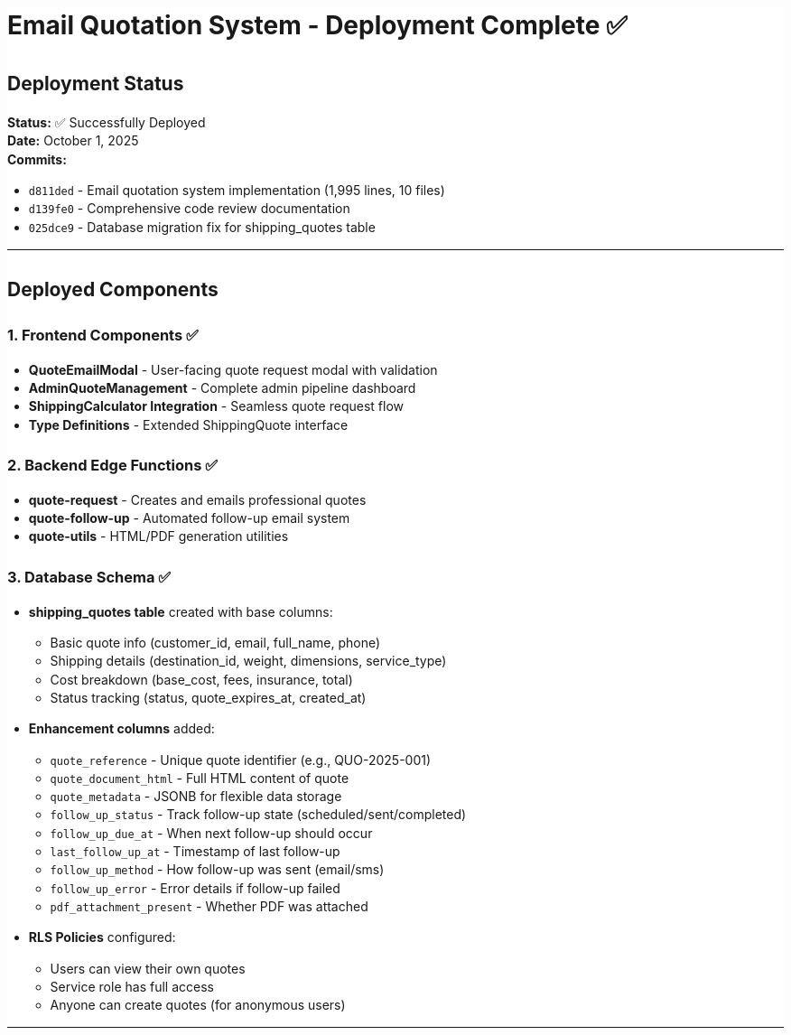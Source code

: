 # Email Quotation System - Deployment Complete ✅

## Deployment Status
**Status:** ✅ Successfully Deployed  
**Date:** October 1, 2025  
**Commits:** 
- `d811ded` - Email quotation system implementation (1,995 lines, 10 files)
- `d139fe0` - Comprehensive code review documentation
- `025dce9` - Database migration fix for shipping_quotes table

---

## Deployed Components

### 1. Frontend Components ✅
- **QuoteEmailModal** - User-facing quote request modal with validation
- **AdminQuoteManagement** - Complete admin pipeline dashboard
- **ShippingCalculator Integration** - Seamless quote request flow
- **Type Definitions** - Extended ShippingQuote interface

### 2. Backend Edge Functions ✅
- **quote-request** - Creates and emails professional quotes
- **quote-follow-up** - Automated follow-up email system
- **quote-utils** - HTML/PDF generation utilities

### 3. Database Schema ✅
- **shipping_quotes table** created with base columns:
  - Basic quote info (customer_id, email, full_name, phone)
  - Shipping details (destination_id, weight, dimensions, service_type)
  - Cost breakdown (base_cost, fees, insurance, total)
  - Status tracking (status, quote_expires_at, created_at)

- **Enhancement columns** added:
  - `quote_reference` - Unique quote identifier (e.g., QUO-2025-001)
  - `quote_document_html` - Full HTML content of quote
  - `quote_metadata` - JSONB for flexible data storage
  - `follow_up_status` - Track follow-up state (scheduled/sent/completed)
  - `follow_up_due_at` - When next follow-up should occur
  - `last_follow_up_at` - Timestamp of last follow-up
  - `follow_up_method` - How follow-up was sent (email/sms)
  - `follow_up_error` - Error details if follow-up failed
  - `pdf_attachment_present` - Whether PDF was attached

- **RLS Policies** configured:
  - Users can view their own quotes
  - Service role has full access
  - Anyone can create quotes (for anonymous users)

---
